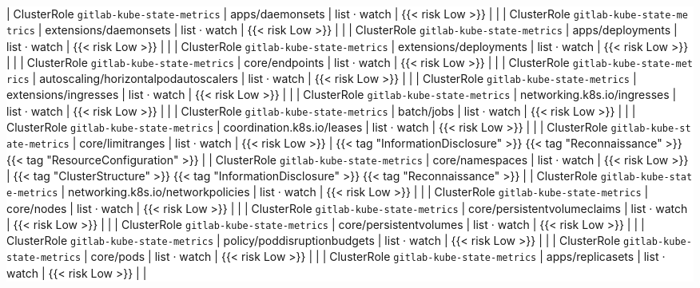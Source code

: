| ClusterRole `gitlab-kube-state-metrics` | apps/daemonsets                                              | list · watch | {{< risk Low >}}      |                                                                                                                                                                |
| ClusterRole `gitlab-kube-state-metrics` | extensions/daemonsets                                        | list · watch | {{< risk Low >}}      |                                                                                                                                                                |
| ClusterRole `gitlab-kube-state-metrics` | apps/deployments                                             | list · watch | {{< risk Low >}}      |                                                                                                                                                                |
| ClusterRole `gitlab-kube-state-metrics` | extensions/deployments                                       | list · watch | {{< risk Low >}}      |                                                                                                                                                                |
| ClusterRole `gitlab-kube-state-metrics` | core/endpoints                                               | list · watch | {{< risk Low >}}      |                                                                                                                                                                |
| ClusterRole `gitlab-kube-state-metrics` | autoscaling/horizontalpodautoscalers                         | list · watch | {{< risk Low >}}      |                                                                                                                                                                |
| ClusterRole `gitlab-kube-state-metrics` | extensions/ingresses                                         | list · watch | {{< risk Low >}}      |                                                                                                                                                                |
| ClusterRole `gitlab-kube-state-metrics` | networking.k8s.io/ingresses                                  | list · watch | {{< risk Low >}}      |                                                                                                                                                                |
| ClusterRole `gitlab-kube-state-metrics` | batch/jobs                                                   | list · watch | {{< risk Low >}}      |                                                                                                                                                                |
| ClusterRole `gitlab-kube-state-metrics` | coordination.k8s.io/leases                                   | list · watch | {{< risk Low >}}      |                                                                                                                                                                |
| ClusterRole `gitlab-kube-state-metrics` | core/limitranges                                             | list · watch | {{< risk Low >}}      | {{< tag "InformationDisclosure" >}} {{< tag "Reconnaissance" >}} {{< tag "ResourceConfiguration" >}}                                                           |
| ClusterRole `gitlab-kube-state-metrics` | core/namespaces                                              | list · watch | {{< risk Low >}}      | {{< tag "ClusterStructure" >}} {{< tag "InformationDisclosure" >}} {{< tag "Reconnaissance" >}}                                                                |
| ClusterRole `gitlab-kube-state-metrics` | networking.k8s.io/networkpolicies                            | list · watch | {{< risk Low >}}      |                                                                                                                                                                |
| ClusterRole `gitlab-kube-state-metrics` | core/nodes                                                   | list · watch | {{< risk Low >}}      |                                                                                                                                                                |
| ClusterRole `gitlab-kube-state-metrics` | core/persistentvolumeclaims                                  | list · watch | {{< risk Low >}}      |                                                                                                                                                                |
| ClusterRole `gitlab-kube-state-metrics` | core/persistentvolumes                                       | list · watch | {{< risk Low >}}      |                                                                                                                                                                |
| ClusterRole `gitlab-kube-state-metrics` | policy/poddisruptionbudgets                                  | list · watch | {{< risk Low >}}      |                                                                                                                                                                |
| ClusterRole `gitlab-kube-state-metrics` | core/pods                                                    | list · watch | {{< risk Low >}}      |                                                                                                                                                                |
| ClusterRole `gitlab-kube-state-metrics` | apps/replicasets                                             | list · watch | {{< risk Low >}}      |                                                                                                                                                                |